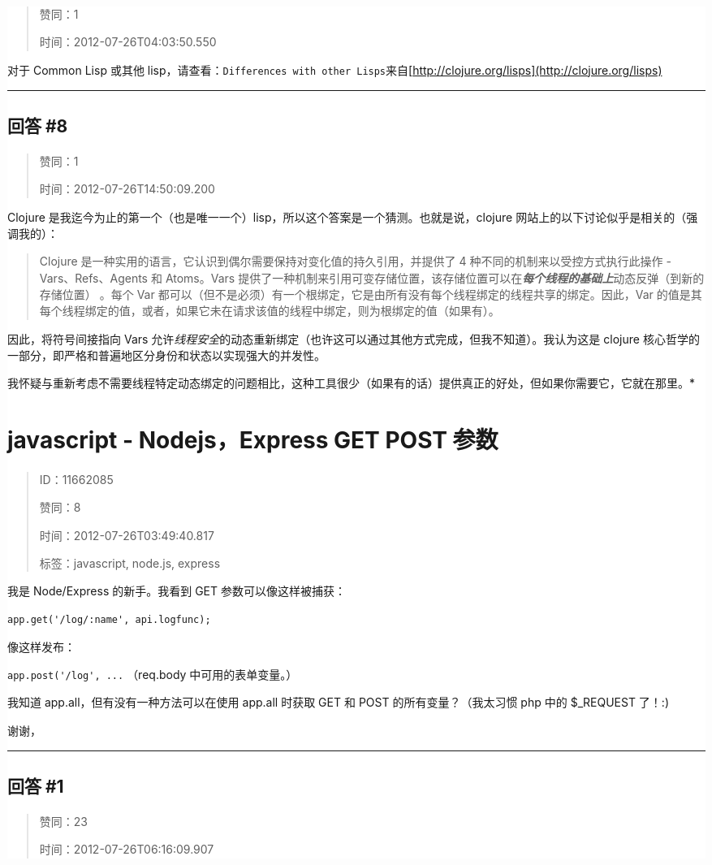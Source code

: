 > 赞同：1
> 
> 时间：2012-07-26T04:03:50.550

对于 Common Lisp 或其他 lisp，请查看：`Differences with other Lisps`来自[http://clojure.org/lisps](http://clojure.org/lisps)

* * *

## 回答 #8

> 赞同：1
> 
> 时间：2012-07-26T14:50:09.200

Clojure 是我迄今为止的第一个（也是唯一一个）lisp，所以这个答案是一个猜测。也就是说，clojure 网站上的以下讨论似乎是相关的（强调我的）：

> Clojure 是一种实用的语言，它认识到偶尔需要保持对变化值的持久引用，并提供了 4 种不同的机制来以受控方式执行此操作 - Vars、Refs、Agents 和 Atoms。Vars 提供了一种机制来引用可变存储位置，该存储位置可以在***每个线程的基础上***动态反弹（到新的存储位置） 。每个 Var 都可以（但不是必须）有一个根绑定，它是由所有没有每个线程绑定的线程共享的绑定。因此，Var 的值是其每个线程绑定的值，或者，如果它未在请求该值的线程中绑定，则为根绑定的值（如果有）。

因此，将符号间接指向 Vars 允许*线程安全*的动态重新绑定（也许这可以通过其他方式完成，但我不知道）。我认为这是 clojure 核心哲学的一部分，即严格和普遍地区分身份和状态以实现强大的并发性。

我怀疑与重新考虑不需要线程特定动态绑定的问题相比，这种工具很少（如果有的话）提供真正的好处，但如果你需要它，它就在那里。*

# javascript - Nodejs，Express GET POST 参数

> ID：11662085
> 
> 赞同：8
> 
> 时间：2012-07-26T03:49:40.817
> 
> 标签：javascript, node.js, express

我是 Node/Express 的新手。我看到 GET 参数可以像这样被捕获：

```
app.get('/log/:name', api.logfunc); 
```

像这样发布：

`app.post('/log', ...` （req.body 中可用的表单变量。）

我知道 app.all，但有没有一种方法可以在使用 app.all 时获取 GET 和 POST 的所有变量？（我太习惯 php 中的 $_REQUEST 了！:)

谢谢，

* * *

## 回答 #1

> 赞同：23
> 
> 时间：2012-07-26T06:16:09.907
